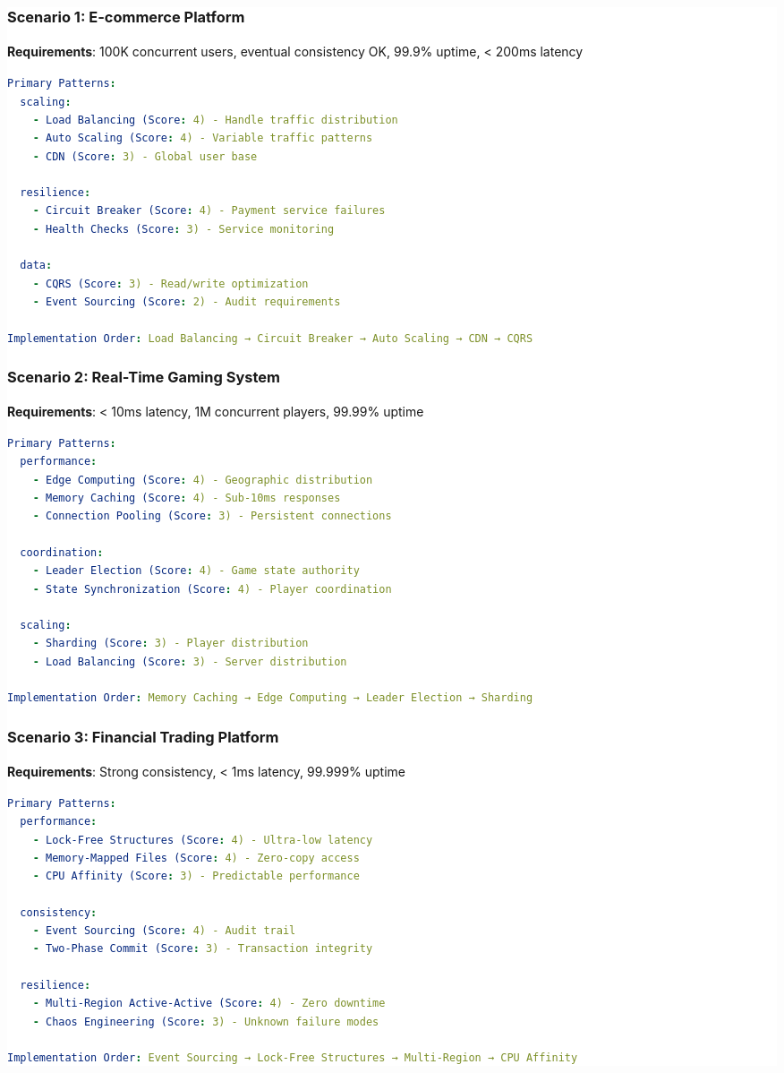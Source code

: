 ### Scenario 1: E-commerce Platform
**Requirements**: 100K concurrent users, eventual consistency OK, 99.9% uptime, < 200ms latency

```yaml
Primary Patterns:
  scaling:
    - Load Balancing (Score: 4) - Handle traffic distribution
    - Auto Scaling (Score: 4) - Variable traffic patterns
    - CDN (Score: 3) - Global user base
  
  resilience:
    - Circuit Breaker (Score: 4) - Payment service failures
    - Health Checks (Score: 3) - Service monitoring
  
  data:
    - CQRS (Score: 3) - Read/write optimization
    - Event Sourcing (Score: 2) - Audit requirements

Implementation Order: Load Balancing → Circuit Breaker → Auto Scaling → CDN → CQRS
```

### Scenario 2: Real-Time Gaming System
**Requirements**: < 10ms latency, 1M concurrent players, 99.99% uptime

```yaml
Primary Patterns:
  performance:
    - Edge Computing (Score: 4) - Geographic distribution
    - Memory Caching (Score: 4) - Sub-10ms responses
    - Connection Pooling (Score: 3) - Persistent connections
  
  coordination:
    - Leader Election (Score: 4) - Game state authority
    - State Synchronization (Score: 4) - Player coordination
  
  scaling:
    - Sharding (Score: 3) - Player distribution
    - Load Balancing (Score: 3) - Server distribution

Implementation Order: Memory Caching → Edge Computing → Leader Election → Sharding
```

### Scenario 3: Financial Trading Platform
**Requirements**: Strong consistency, < 1ms latency, 99.999% uptime

```yaml
Primary Patterns:
  performance:
    - Lock-Free Structures (Score: 4) - Ultra-low latency
    - Memory-Mapped Files (Score: 4) - Zero-copy access
    - CPU Affinity (Score: 3) - Predictable performance
  
  consistency:
    - Event Sourcing (Score: 4) - Audit trail
    - Two-Phase Commit (Score: 3) - Transaction integrity
  
  resilience:
    - Multi-Region Active-Active (Score: 4) - Zero downtime
    - Chaos Engineering (Score: 3) - Unknown failure modes

Implementation Order: Event Sourcing → Lock-Free Structures → Multi-Region → CPU Affinity
```
